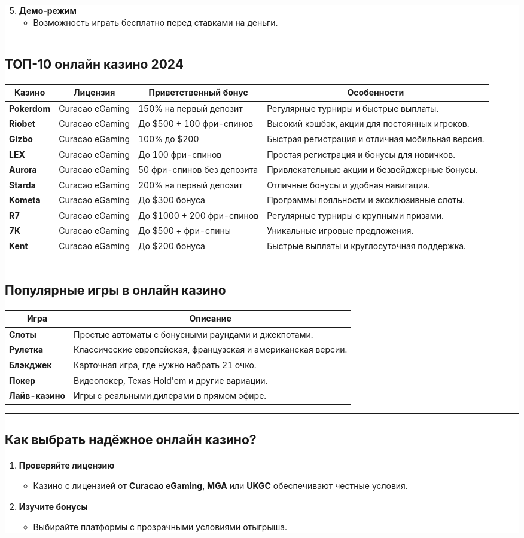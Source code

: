 5. **Демо-режим**  
   - Возможность играть бесплатно перед ставками на деньги.  

---

## ТОП-10 онлайн казино 2024  

| **Казино**          | **Лицензия**            | **Приветственный бонус**                     | **Особенности**                              |
|----------------------|-------------------------|----------------------------------------------|----------------------------------------------|
| **Pokerdom**         | Curacao eGaming         | 150% на первый депозит                       | Регулярные турниры и быстрые выплаты.        |
| **Riobet**           | Curacao eGaming         | До $500 + 100 фри-спинов                    | Высокий кэшбэк, акции для постоянных игроков. |
| **Gizbo**            | Curacao eGaming         | 100% до $200                                | Быстрая регистрация и отличная мобильная версия. |
| **LEX**              | Curacao eGaming         | До 100 фри-спинов                           | Простая регистрация и бонусы для новичков.   |
| **Aurora**           | Curacao eGaming         | 50 фри-спинов без депозита                  | Привлекательные акции и безвейджерные бонусы. |
| **Starda**           | Curacao eGaming         | 200% на первый депозит                      | Отличные бонусы и удобная навигация.         |
| **Kometa**           | Curacao eGaming         | До $300 бонуса                              | Программы лояльности и эксклюзивные слоты.   |
| **R7**               | Curacao eGaming         | До $1000 + 200 фри-спинов                   | Регулярные турниры с крупными призами.       |
| **7K**               | Curacao eGaming         | До $500 + фри-спины                         | Уникальные игровые предложения.              |
| **Kent**             | Curacao eGaming         | До $200 бонуса                              | Быстрые выплаты и круглосуточная поддержка.  |

---

## Популярные игры в онлайн казино  

| **Игра**                | **Описание**                                                                 |
|--------------------------|-----------------------------------------------------------------------------|
| **Слоты**               | Простые автоматы с бонусными раундами и джекпотами.                        |
| **Рулетка**             | Классические европейская, французская и американская версии.               |
| **Блэкджек**            | Карточная игра, где нужно набрать 21 очко.                                 |
| **Покер**               | Видеопокер, Texas Hold'em и другие вариации.                              |
| **Лайв-казино**         | Игры с реальными дилерами в прямом эфире.                                   |

---

## Как выбрать надёжное онлайн казино?  

1. **Проверяйте лицензию**  
   - Казино с лицензией от **Curacao eGaming**, **MGA** или **UKGC** обеспечивают честные условия.  

2. **Изучите бонусы**  
   - Выбирайте платформы с прозрачными условиями отыгрыша.  

